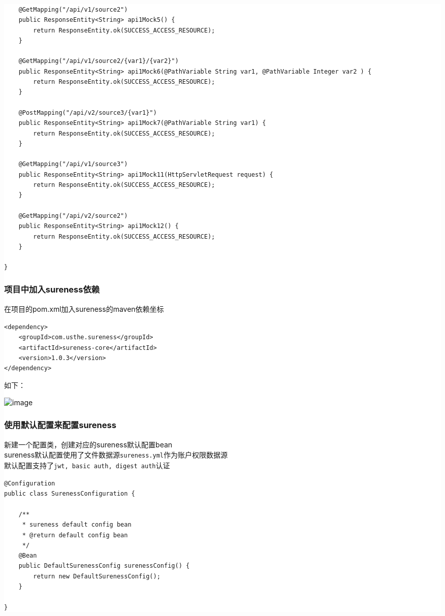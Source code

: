 ````
    @GetMapping("/api/v1/source2")
    public ResponseEntity<String> api1Mock5() {
        return ResponseEntity.ok(SUCCESS_ACCESS_RESOURCE);
    }

    @GetMapping("/api/v1/source2/{var1}/{var2}")
    public ResponseEntity<String> api1Mock6(@PathVariable String var1, @PathVariable Integer var2 ) {
        return ResponseEntity.ok(SUCCESS_ACCESS_RESOURCE);
    }

    @PostMapping("/api/v2/source3/{var1}")
    public ResponseEntity<String> api1Mock7(@PathVariable String var1) {
        return ResponseEntity.ok(SUCCESS_ACCESS_RESOURCE);
    }

    @GetMapping("/api/v1/source3")
    public ResponseEntity<String> api1Mock11(HttpServletRequest request) {
        return ResponseEntity.ok(SUCCESS_ACCESS_RESOURCE);
    }

    @GetMapping("/api/v2/source2")
    public ResponseEntity<String> api1Mock12() {
        return ResponseEntity.ok(SUCCESS_ACCESS_RESOURCE);
    }

}
````

### 项目中加入sureness依赖     

在项目的pom.xml加入sureness的maven依赖坐标    
```
<dependency>
    <groupId>com.usthe.sureness</groupId>
    <artifactId>sureness-core</artifactId>
    <version>1.0.3</version>
</dependency>
```
如下：  

![image](https://p3-juejin.byteimg.com/tos-cn-i-k3u1fbpfcp/1c0df60e4bae4d4b80c0209f461fc8b5~tplv-k3u1fbpfcp-zoom-1.image)


### 使用默认配置来配置sureness       

新建一个配置类，创建对应的sureness默认配置bean  
sureness默认配置使用了文件数据源`sureness.yml`作为账户权限数据源  
默认配置支持了`jwt, basic auth, digest auth`认证  
```
@Configuration
public class SurenessConfiguration {

    /**
     * sureness default config bean
     * @return default config bean
     */
    @Bean
    public DefaultSurenessConfig surenessConfig() {
        return new DefaultSurenessConfig();
    }

}
```
